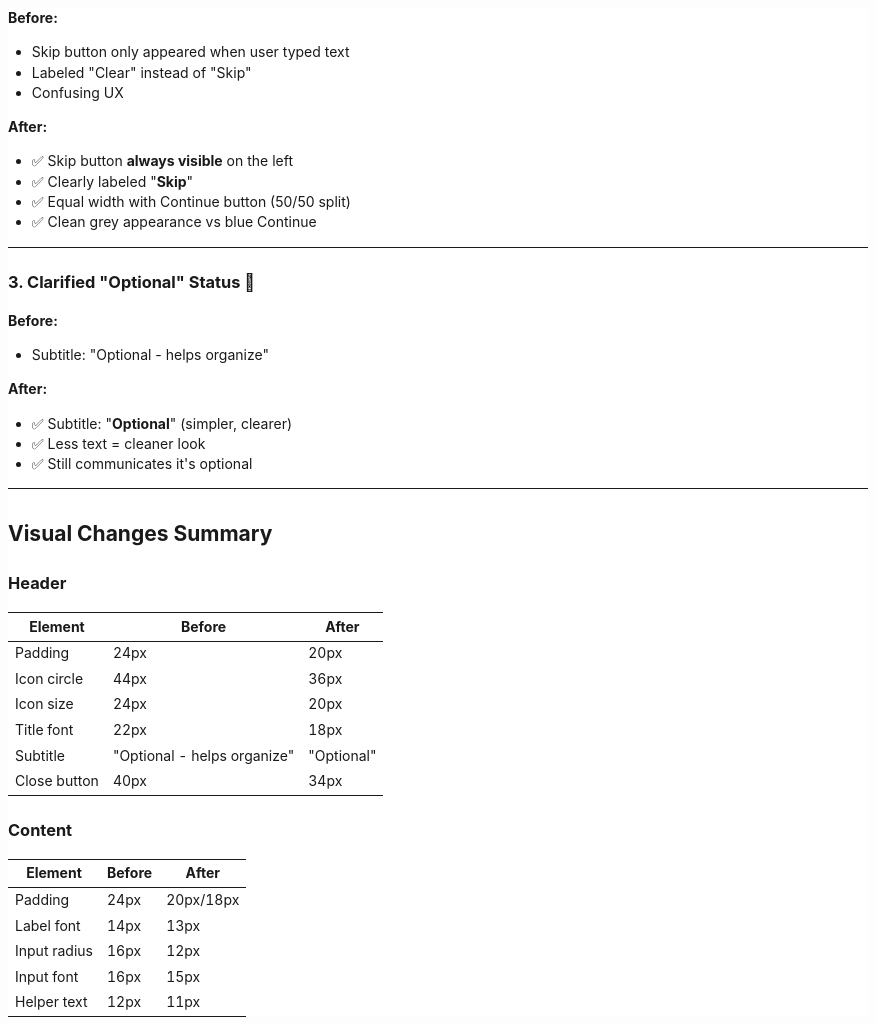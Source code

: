 **Before:**
- Skip button only appeared when user typed text
- Labeled "Clear" instead of "Skip"
- Confusing UX

**After:**
- ✅ Skip button **always visible** on the left
- ✅ Clearly labeled "**Skip**"
- ✅ Equal width with Continue button (50/50 split)
- ✅ Clean grey appearance vs blue Continue

---

### 3. **Clarified "Optional" Status** 📝

**Before:**
- Subtitle: "Optional - helps organize"

**After:**
- ✅ Subtitle: "**Optional**" (simpler, clearer)
- ✅ Less text = cleaner look
- ✅ Still communicates it's optional

---

## Visual Changes Summary

### Header
| Element | Before | After |
|---------|--------|-------|
| Padding | 24px | 20px |
| Icon circle | 44px | 36px |
| Icon size | 24px | 20px |
| Title font | 22px | 18px |
| Subtitle | "Optional - helps organize" | "Optional" |
| Close button | 40px | 34px |

### Content
| Element | Before | After |
|---------|--------|-------|
| Padding | 24px | 20px/18px |
| Label font | 14px | 13px |
| Input radius | 16px | 12px |
| Input font | 16px | 15px |
| Helper text | 12px | 11px |
